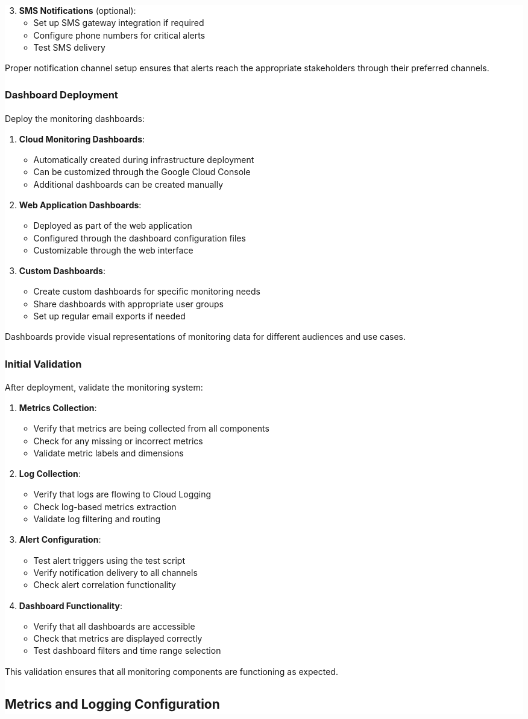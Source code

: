3. **SMS Notifications** (optional):
   - Set up SMS gateway integration if required
   - Configure phone numbers for critical alerts
   - Test SMS delivery

Proper notification channel setup ensures that alerts reach the appropriate stakeholders through their preferred channels.

### Dashboard Deployment

Deploy the monitoring dashboards:

1. **Cloud Monitoring Dashboards**:
   - Automatically created during infrastructure deployment
   - Can be customized through the Google Cloud Console
   - Additional dashboards can be created manually

2. **Web Application Dashboards**:
   - Deployed as part of the web application
   - Configured through the dashboard configuration files
   - Customizable through the web interface

3. **Custom Dashboards**:
   - Create custom dashboards for specific monitoring needs
   - Share dashboards with appropriate user groups
   - Set up regular email exports if needed

Dashboards provide visual representations of monitoring data for different audiences and use cases.

### Initial Validation

After deployment, validate the monitoring system:

1. **Metrics Collection**:
   - Verify that metrics are being collected from all components
   - Check for any missing or incorrect metrics
   - Validate metric labels and dimensions

2. **Log Collection**:
   - Verify that logs are flowing to Cloud Logging
   - Check log-based metrics extraction
   - Validate log filtering and routing

3. **Alert Configuration**:
   - Test alert triggers using the test script
   - Verify notification delivery to all channels
   - Check alert correlation functionality

4. **Dashboard Functionality**:
   - Verify that all dashboards are accessible
   - Check that metrics are displayed correctly
   - Test dashboard filters and time range selection

This validation ensures that all monitoring components are functioning as expected.

## Metrics and Logging Configuration
